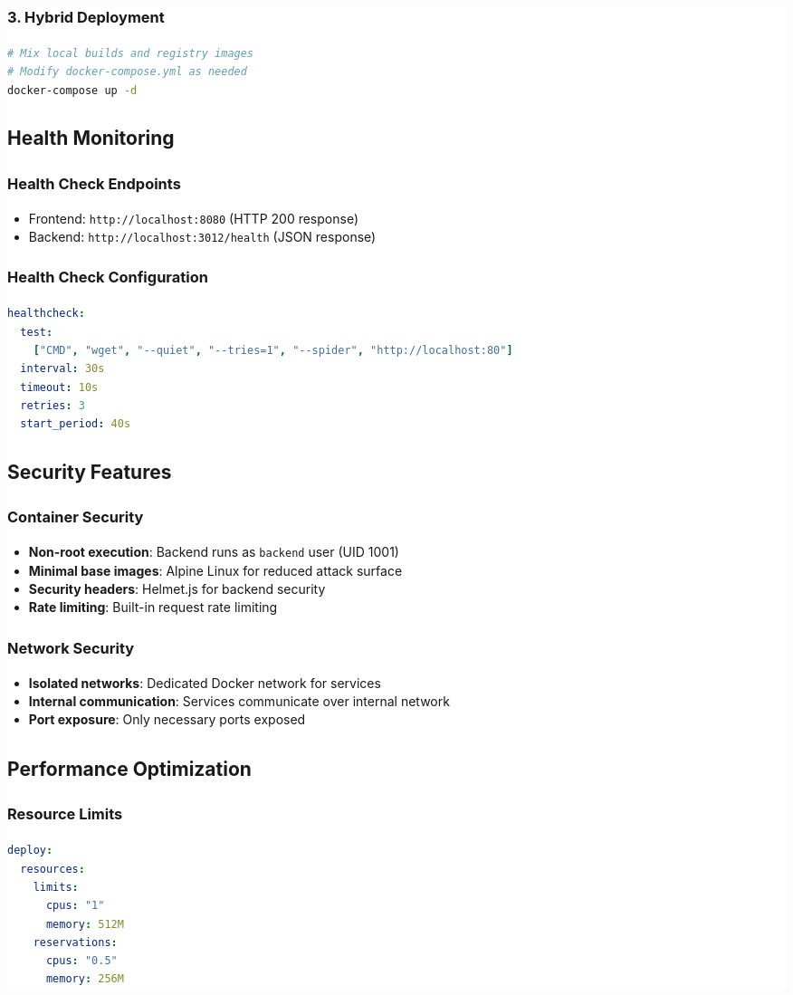 ### 3. Hybrid Deployment

```bash
# Mix local builds and registry images
# Modify docker-compose.yml as needed
docker-compose up -d
```

## Health Monitoring

### Health Check Endpoints

- Frontend: `http://localhost:8080` (HTTP 200 response)
- Backend: `http://localhost:3012/health` (JSON response)

### Health Check Configuration

```yaml
healthcheck:
  test:
    ["CMD", "wget", "--quiet", "--tries=1", "--spider", "http://localhost:80"]
  interval: 30s
  timeout: 10s
  retries: 3
  start_period: 40s
```

## Security Features

### Container Security

- **Non-root execution**: Backend runs as `backend` user (UID 1001)
- **Minimal base images**: Alpine Linux for reduced attack surface
- **Security headers**: Helmet.js for backend security
- **Rate limiting**: Built-in request rate limiting

### Network Security

- **Isolated networks**: Dedicated Docker network for services
- **Internal communication**: Services communicate over internal network
- **Port exposure**: Only necessary ports exposed

## Performance Optimization

### Resource Limits

```yaml
deploy:
  resources:
    limits:
      cpus: "1"
      memory: 512M
    reservations:
      cpus: "0.5"
      memory: 256M
```
